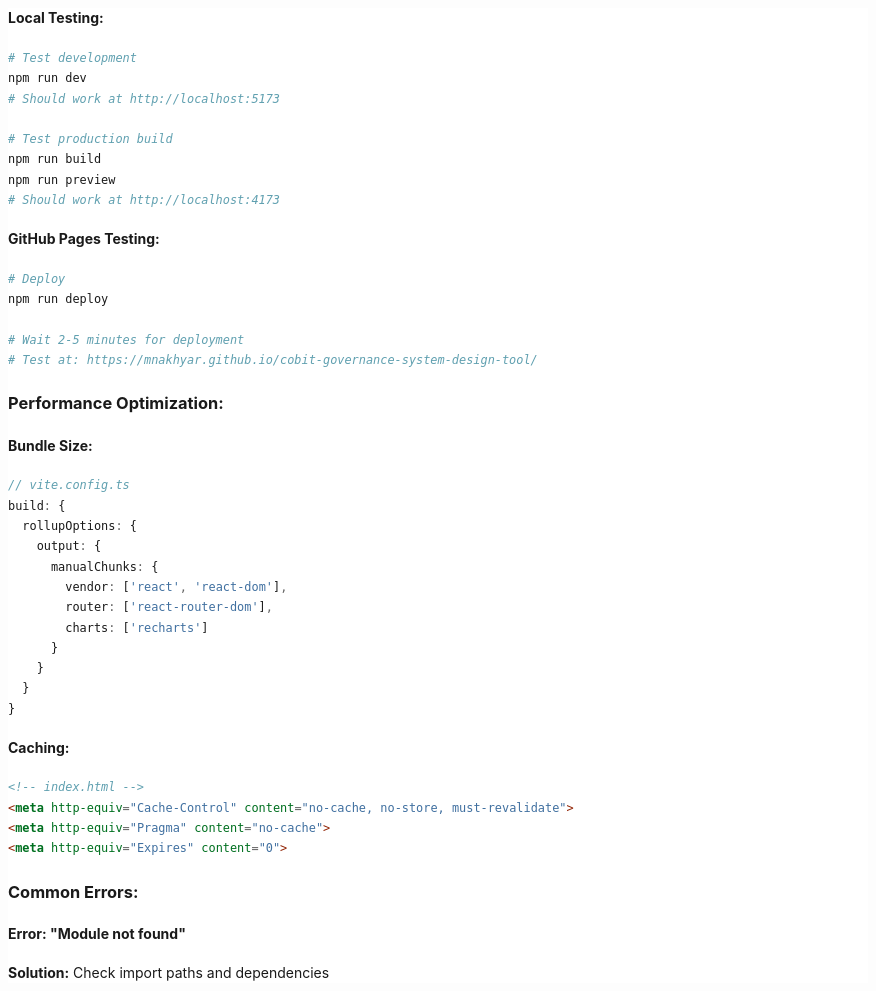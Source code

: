 #### **Local Testing:**
```bash
# Test development
npm run dev
# Should work at http://localhost:5173

# Test production build
npm run build
npm run preview
# Should work at http://localhost:4173
```

#### **GitHub Pages Testing:**
```bash
# Deploy
npm run deploy

# Wait 2-5 minutes for deployment
# Test at: https://mnakhyar.github.io/cobit-governance-system-design-tool/
```

### **Performance Optimization:**

#### **Bundle Size:**
```typescript
// vite.config.ts
build: {
  rollupOptions: {
    output: {
      manualChunks: {
        vendor: ['react', 'react-dom'],
        router: ['react-router-dom'],
        charts: ['recharts']
      }
    }
  }
}
```

#### **Caching:**
```html
<!-- index.html -->
<meta http-equiv="Cache-Control" content="no-cache, no-store, must-revalidate">
<meta http-equiv="Pragma" content="no-cache">
<meta http-equiv="Expires" content="0">
```

### **Common Errors:**

#### **Error: "Module not found"**
**Solution:** Check import paths and dependencies
